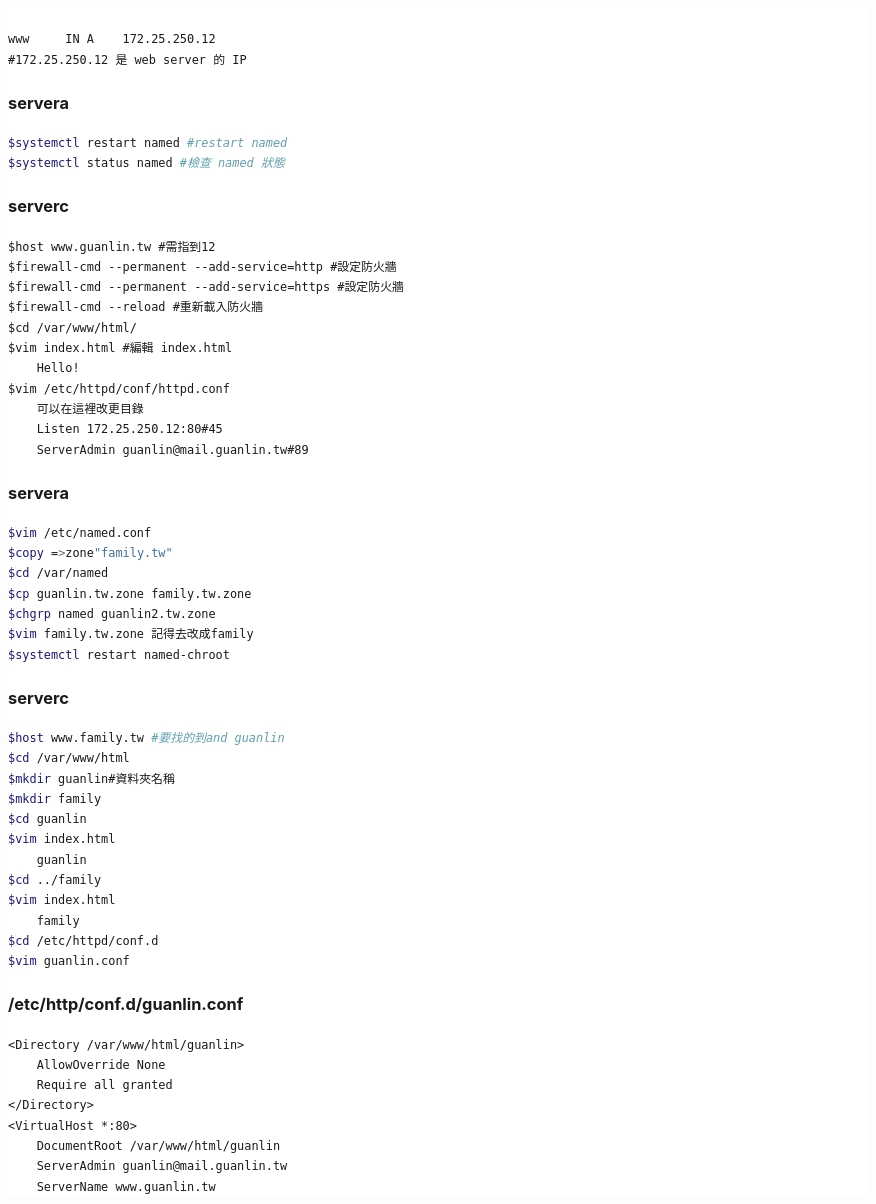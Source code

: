 ```apacheconf

www     IN A    172.25.250.12
#172.25.250.12 是 web server 的 IP
```

### servera

```bash
$systemctl restart named #restart named
$systemctl status named #檢查 named 狀態
```

### serverc

```bash!
$host www.guanlin.tw #需指到12
$firewall-cmd --permanent --add-service=http #設定防火牆
$firewall-cmd --permanent --add-service=https #設定防火牆
$firewall-cmd --reload #重新載入防火牆
$cd /var/www/html/
$vim index.html #編輯 index.html
    Hello!
$vim /etc/httpd/conf/httpd.conf
    可以在這裡改更目錄
    Listen 172.25.250.12:80#45
    ServerAdmin guanlin@mail.guanlin.tw#89
```
### servera
```bash
$vim /etc/named.conf 
$copy =>zone"family.tw"
$cd /var/named
$cp guanlin.tw.zone family.tw.zone
$chgrp named guanlin2.tw.zone
$vim family.tw.zone 記得去改成family
$systemctl restart named-chroot
```

### serverc

```bash
$host www.family.tw #要找的到and guanlin
$cd /var/www/html
$mkdir guanlin#資料夾名稱
$mkdir family
$cd guanlin
$vim index.html
    guanlin
$cd ../family
$vim index.html
    family
$cd /etc/httpd/conf.d
$vim guanlin.conf
```
### /etc/http/conf.d/guanlin.conf 
```
<Directory /var/www/html/guanlin>
    AllowOverride None
    Require all granted
</Directory>
<VirtualHost *:80>
    DocumentRoot /var/www/html/guanlin
    ServerAdmin guanlin@mail.guanlin.tw
    ServerName www.guanlin.tw
```